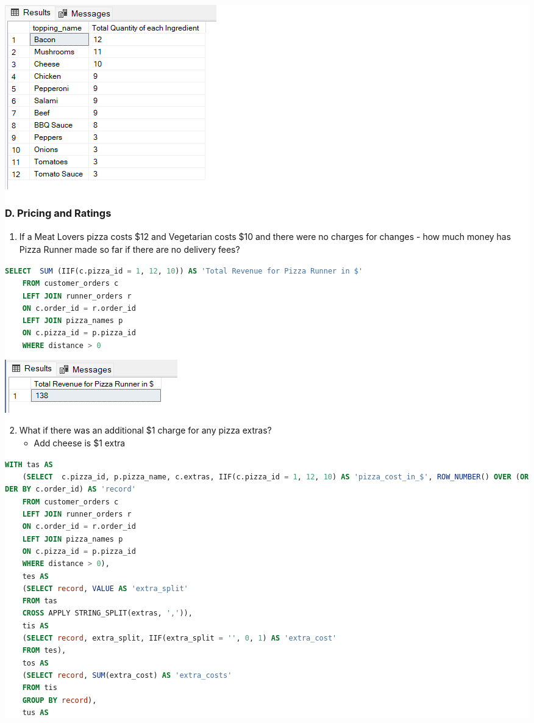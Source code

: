 ![Alt text](<Pizza Runner pics/pro6.png>)



### D. Pricing and Ratings

1. If a Meat Lovers pizza costs $12 and Vegetarian costs $10 and there were no charges for changes - how much money has Pizza Runner made so far if there are no delivery fees?

```SQL
SELECT  SUM (IIF(c.pizza_id = 1, 12, 10)) AS 'Total Revenue for Pizza Runner in $'
	FROM customer_orders c
	LEFT JOIN runner_orders r
	ON c.order_id = r.order_id
	LEFT JOIN pizza_names p
	ON c.pizza_id = p.pizza_id
	WHERE distance > 0
```
![Alt text](<Pizza Runner pics/prr1.png>)


2. What if there was an additional $1 charge for any pizza extras?
    - Add cheese is $1 extra

```SQL
WITH tas AS	
	(SELECT  c.pizza_id, p.pizza_name, c.extras, IIF(c.pizza_id = 1, 12, 10) AS 'pizza_cost_in_$', ROW_NUMBER() OVER (ORDER BY c.order_id) AS 'record'
	FROM customer_orders c
	LEFT JOIN runner_orders r
	ON c.order_id = r.order_id
	LEFT JOIN pizza_names p
	ON c.pizza_id = p.pizza_id
	WHERE distance > 0),
	tes AS
	(SELECT record, VALUE AS 'extra_split'
	FROM tas
	CROSS APPLY STRING_SPLIT(extras, ',')),
	tis AS
	(SELECT record, extra_split, IIF(extra_split = '', 0, 1) AS 'extra_cost'
	FROM tes),
	tos AS
	(SELECT record, SUM(extra_cost) AS 'extra_costs'
	FROM tis
	GROUP BY record),
	tus AS
```